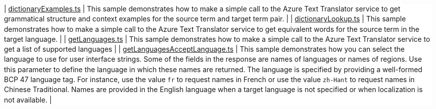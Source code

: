 | [dictionaryExamples.ts][dictionaryexamples]                         | This sample demonstrates how to make a simple call to the Azure Text Translator service to get grammatical structure and context examples for the source term and target term pair.                                                                                                                                                                                                                                                                                                                                                                                                                                                                                                                                                                                                                                                                                                                                                                                                                                                                                                                                                                                                                                                   |
| [dictionaryLookup.ts][dictionarylookup]                             | This sample demonstrates how to make a simple call to the Azure Text Translator service to get equivalent words for the source term in the target language.                                                                                                                                                                                                                                                                                                                                                                                                                                                                                                                                                                                                                                                                                                                                                                                                                                                                                                                                                                                                                                                                           |
| [getLanguages.ts][getlanguages]                                     | This sample demonstrates how to make a simple call to the Azure Text Translator service to get a list of supported languages                                                                                                                                                                                                                                                                                                                                                                                                                                                                                                                                                                                                                                                                                                                                                                                                                                                                                                                                                                                                                                                                                                          |
| [getLanguagesAcceptLanguage.ts][getlanguagesacceptlanguage]         | This sample demonstrates how you can select the language to use for user interface strings. Some of the fields in the response are names of languages or names of regions. Use this parameter to define the language in which these names are returned. The language is specified by providing a well-formed BCP 47 language tag. For instance, use the value `fr` to request names in French or use the value `zh-Hant` to request names in Chinese Traditional. Names are provided in the English language when a target language is not specified or when localization is not available.                                                                                                                                                                                                                                                                                                                                                                                                                                                                                                                                                                                                                                           |

[breaksentence]: https://github.com/Azure/azure-sdk-for-js/blob/main/sdk/translation/ai-translation-text-rest/samples/v1-beta/typescript/src/breakSentence.ts
[breaksentencewithautodetection]: https://github.com/Azure/azure-sdk-for-js/blob/main/sdk/translation/ai-translation-text-rest/samples/v1-beta/typescript/src/breakSentenceWithAutoDetection.ts
[dictionaryexamples]: https://github.com/Azure/azure-sdk-for-js/blob/main/sdk/translation/ai-translation-text-rest/samples/v1-beta/typescript/src/dictionaryExamples.ts
[dictionarylookup]: https://github.com/Azure/azure-sdk-for-js/blob/main/sdk/translation/ai-translation-text-rest/samples/v1-beta/typescript/src/dictionaryLookup.ts
[getlanguages]: https://github.com/Azure/azure-sdk-for-js/blob/main/sdk/translation/ai-translation-text-rest/samples/v1-beta/typescript/src/getLanguages.ts
[getlanguagesacceptlanguage]: https://github.com/Azure/azure-sdk-for-js/blob/main/sdk/translation/ai-translation-text-rest/samples/v1-beta/typescript/src/getLanguagesAcceptLanguage.ts
[getlanguagesscope]: https://github.com/Azure/azure-sdk-for-js/blob/main/sdk/translation/ai-translation-text-rest/samples/v1-beta/typescript/src/getLanguagesScope.ts
[translate]: https://github.com/Azure/azure-sdk-for-js/blob/main/sdk/translation/ai-translation-text-rest/samples/v1-beta/typescript/src/translate.ts
[translatealignments]: https://github.com/Azure/azure-sdk-for-js/blob/main/sdk/translation/ai-translation-text-rest/samples/v1-beta/typescript/src/translateAlignments.ts
[translatecustom]: https://github.com/Azure/azure-sdk-for-js/blob/main/sdk/translation/ai-translation-text-rest/samples/v1-beta/typescript/src/translateCustom.ts
[translatedetection]: https://github.com/Azure/azure-sdk-for-js/blob/main/sdk/translation/ai-translation-text-rest/samples/v1-beta/typescript/src/translateDetection.ts
[translatedictionary]: https://github.com/Azure/azure-sdk-for-js/blob/main/sdk/translation/ai-translation-text-rest/samples/v1-beta/typescript/src/translateDictionary.ts
[translatemultiplesources]: https://github.com/Azure/azure-sdk-for-js/blob/main/sdk/translation/ai-translation-text-rest/samples/v1-beta/typescript/src/translateMultipleSources.ts
[translatemultipletargets]: https://github.com/Azure/azure-sdk-for-js/blob/main/sdk/translation/ai-translation-text-rest/samples/v1-beta/typescript/src/translateMultipleTargets.ts
[translatenotranslate]: https://github.com/Azure/azure-sdk-for-js/blob/main/sdk/translation/ai-translation-text-rest/samples/v1-beta/typescript/src/translateNoTranslate.ts
[translateprofanity]: https://github.com/Azure/azure-sdk-for-js/blob/main/sdk/translation/ai-translation-text-rest/samples/v1-beta/typescript/src/translateProfanity.ts
[translatesentecelength]: https://github.com/Azure/azure-sdk-for-js/blob/main/sdk/translation/ai-translation-text-rest/samples/v1-beta/typescript/src/translateSenteceLength.ts
[translatetexttype]: https://github.com/Azure/azure-sdk-for-js/blob/main/sdk/translation/ai-translation-text-rest/samples/v1-beta/typescript/src/translateTextType.ts
[translatewithtransliteration]: https://github.com/Azure/azure-sdk-for-js/blob/main/sdk/translation/ai-translation-text-rest/samples/v1-beta/typescript/src/translateWithTransliteration.ts
[transliterate]: https://github.com/Azure/azure-sdk-for-js/blob/main/sdk/translation/ai-translation-text-rest/samples/v1-beta/typescript/src/transliterate.ts
[apiref]: https://learn.microsoft.com/azure/ai-services/translator/reference/v3-0-reference
[freesub]: https://azure.microsoft.com/free/
[createinstance_translatorresourceinstance]: https://learn.microsoft.com/azure/cognitive-services/Translator/create-translator-resource
[package]: https://github.com/Azure/azure-sdk-for-js/tree/main/sdk/translation/ai-translation-text-rest/README.md
[typescript]: https://www.typescriptlang.org/docs/home.html